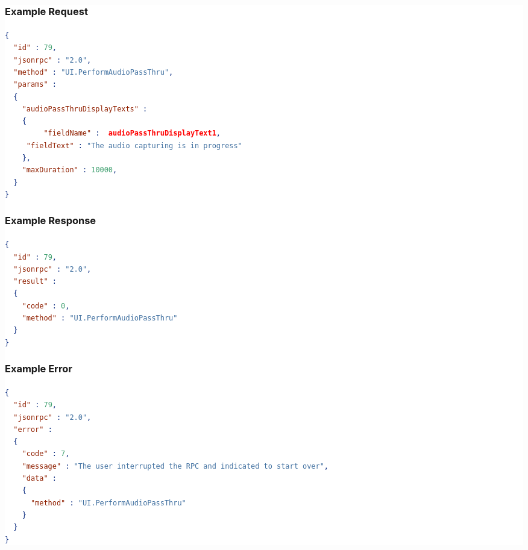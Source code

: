 ### Example Request

```json
{
  "id" : 79,
  "jsonrpc" : "2.0",
  "method" : "UI.PerformAudioPassThru",
  "params" :
  {
    "audioPassThruDisplayTexts" :
    {
         "fieldName" :  audioPassThruDisplayText1,
     "fieldText" : "The audio capturing is in progress"
    },
    "maxDuration" : 10000,
  }
}
```
### Example Response

```json
{
  "id" : 79,
  "jsonrpc" : "2.0",
  "result" :
  {
    "code" : 0,
    "method" : "UI.PerformAudioPassThru"
  }
}
```

### Example Error

```json
{
  "id" : 79,
  "jsonrpc" : "2.0",
  "error" :
  {
    "code" : 7,
    "message" : "The user interrupted the RPC and indicated to start over",
    "data" :
    {
      "method" : "UI.PerformAudioPassThru"
    }
  }
}
```
